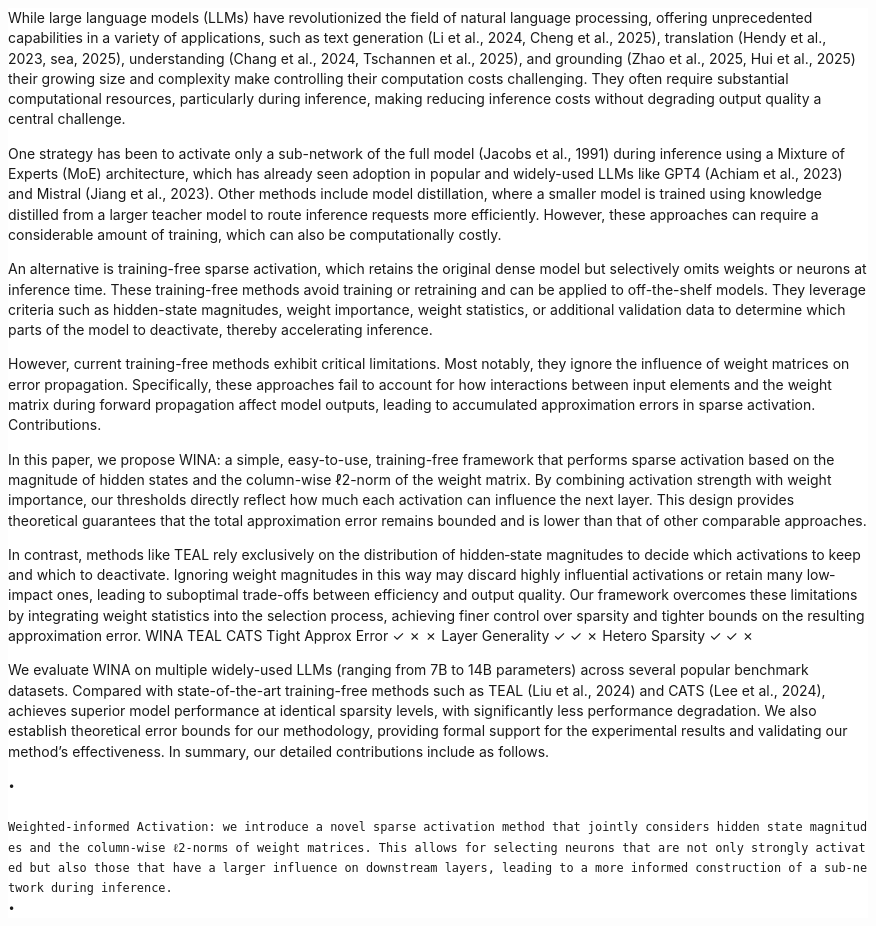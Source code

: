While large language models (LLMs) have revolutionized the field of natural language processing, offering unprecedented capabilities in a variety of applications, such as text generation (Li et al., 2024, Cheng et al., 2025), translation (Hendy et al., 2023, sea, 2025), understanding (Chang et al., 2024, Tschannen et al., 2025), and grounding (Zhao et al., 2025, Hui et al., 2025) their growing size and complexity make controlling their computation costs challenging. They often require substantial computational resources, particularly during inference, making reducing inference costs without degrading output quality a central challenge.

One strategy has been to activate only a sub-network of the full model (Jacobs et al., 1991) during inference using a Mixture of Experts (MoE) architecture, which has already seen adoption in popular and widely-used LLMs like GPT4 (Achiam et al., 2023) and Mistral (Jiang et al., 2023). Other methods include model distillation, where a smaller model is trained using knowledge distilled from a larger teacher model to route inference requests more efficiently. However, these approaches can require a considerable amount of training, which can also be computationally costly.

An alternative is training-free sparse activation, which retains the original dense model but selectively omits weights or neurons at inference time. These training-free methods avoid training or retraining and can be applied to off-the-shelf models. They leverage criteria such as hidden-state magnitudes, weight importance, weight statistics, or additional validation data to determine which parts of the model to deactivate, thereby accelerating inference.

However, current training-free methods exhibit critical limitations. Most notably, they ignore the influence of weight matrices on error propagation. Specifically, these approaches fail to account for how interactions between input elements and the weight matrix during forward propagation affect model outputs, leading to accumulated approximation errors in sparse activation.
Contributions.

In this paper, we propose WINA: a simple, easy-to-use, training-free framework that performs sparse activation based on the magnitude of hidden states and the column-wise ℓ2-norm of the weight matrix. By combining activation strength with weight importance, our thresholds directly reflect how much each activation can influence the next layer. This design provides theoretical guarantees that the total approximation error remains bounded and is lower than that of other comparable approaches.

In contrast, methods like TEAL rely exclusively on the distribution of hidden‐state magnitudes to decide which activations to keep and which to deactivate. Ignoring weight magnitudes in this way may discard highly influential activations or retain many low‐impact ones, leading to suboptimal trade-offs between efficiency and output quality. Our framework overcomes these limitations by integrating weight statistics into the selection process, achieving finer control over sparsity and tighter bounds on the resulting approximation error.
	WINA 	TEAL 	CATS
Tight Approx Error 	✓ 	✗ 	✗
Layer Generality 	✓ 	✓ 	✗
Hetero Sparsity 	✓ 	✓ 	✗

We evaluate WINA on multiple widely-used LLMs (ranging from 7B to 14B parameters) across several popular benchmark datasets. Compared with state-of-the-art training-free methods such as TEAL (Liu et al., 2024) and CATS (Lee et al., 2024), achieves superior model performance at identical sparsity levels, with significantly less performance degradation. We also establish theoretical error bounds for our methodology, providing formal support for the experimental results and validating our method’s effectiveness. In summary, our detailed contributions include as follows.

    •

    Weighted-informed Activation: we introduce a novel sparse activation method that jointly considers hidden state magnitudes and the column-wise ℓ2-norms of weight matrices. This allows for selecting neurons that are not only strongly activated but also those that have a larger influence on downstream layers, leading to a more informed construction of a sub-network during inference.
    •
